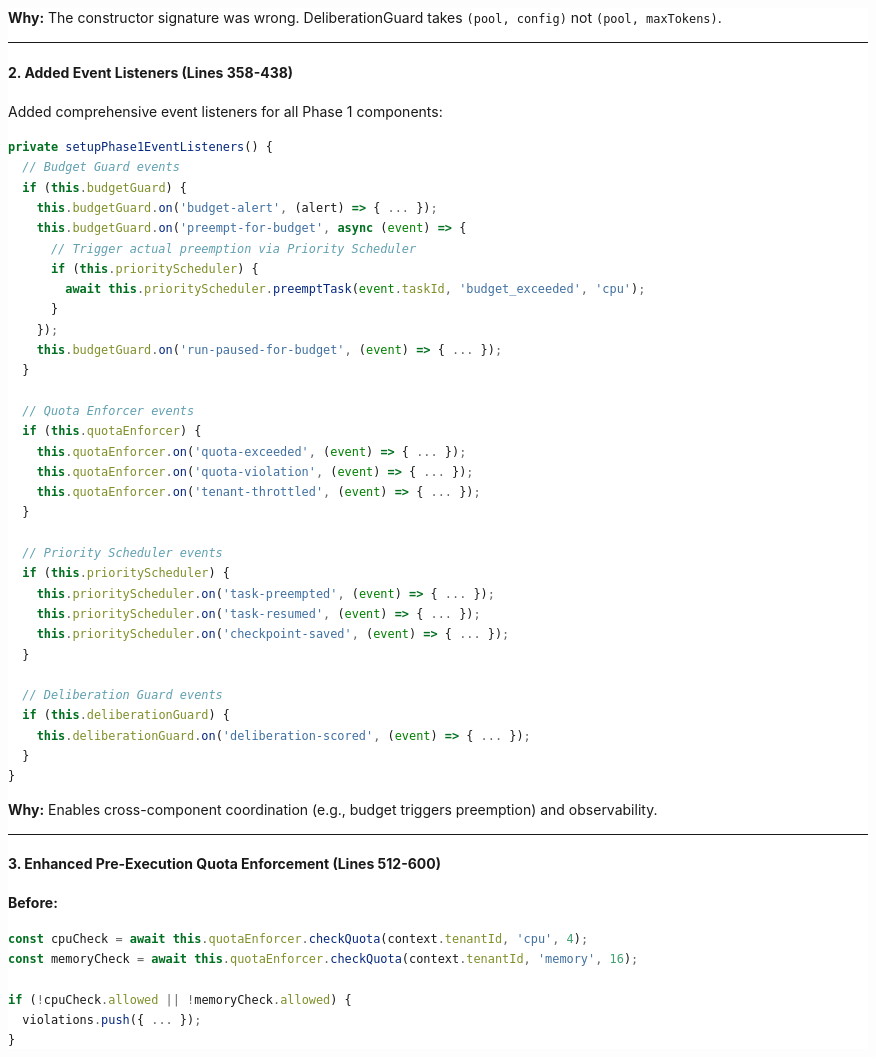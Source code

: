 **Why:** The constructor signature was wrong. DeliberationGuard takes `(pool, config)` not `(pool, maxTokens)`.

---

#### 2. Added Event Listeners (Lines 358-438)

Added comprehensive event listeners for all Phase 1 components:

```typescript
private setupPhase1EventListeners() {
  // Budget Guard events
  if (this.budgetGuard) {
    this.budgetGuard.on('budget-alert', (alert) => { ... });
    this.budgetGuard.on('preempt-for-budget', async (event) => {
      // Trigger actual preemption via Priority Scheduler
      if (this.priorityScheduler) {
        await this.priorityScheduler.preemptTask(event.taskId, 'budget_exceeded', 'cpu');
      }
    });
    this.budgetGuard.on('run-paused-for-budget', (event) => { ... });
  }

  // Quota Enforcer events
  if (this.quotaEnforcer) {
    this.quotaEnforcer.on('quota-exceeded', (event) => { ... });
    this.quotaEnforcer.on('quota-violation', (event) => { ... });
    this.quotaEnforcer.on('tenant-throttled', (event) => { ... });
  }

  // Priority Scheduler events
  if (this.priorityScheduler) {
    this.priorityScheduler.on('task-preempted', (event) => { ... });
    this.priorityScheduler.on('task-resumed', (event) => { ... });
    this.priorityScheduler.on('checkpoint-saved', (event) => { ... });
  }

  // Deliberation Guard events
  if (this.deliberationGuard) {
    this.deliberationGuard.on('deliberation-scored', (event) => { ... });
  }
}
```

**Why:** Enables cross-component coordination (e.g., budget triggers preemption) and observability.

---

#### 3. Enhanced Pre-Execution Quota Enforcement (Lines 512-600)

**Before:**
```typescript
const cpuCheck = await this.quotaEnforcer.checkQuota(context.tenantId, 'cpu', 4);
const memoryCheck = await this.quotaEnforcer.checkQuota(context.tenantId, 'memory', 16);

if (!cpuCheck.allowed || !memoryCheck.allowed) {
  violations.push({ ... });
}
```
